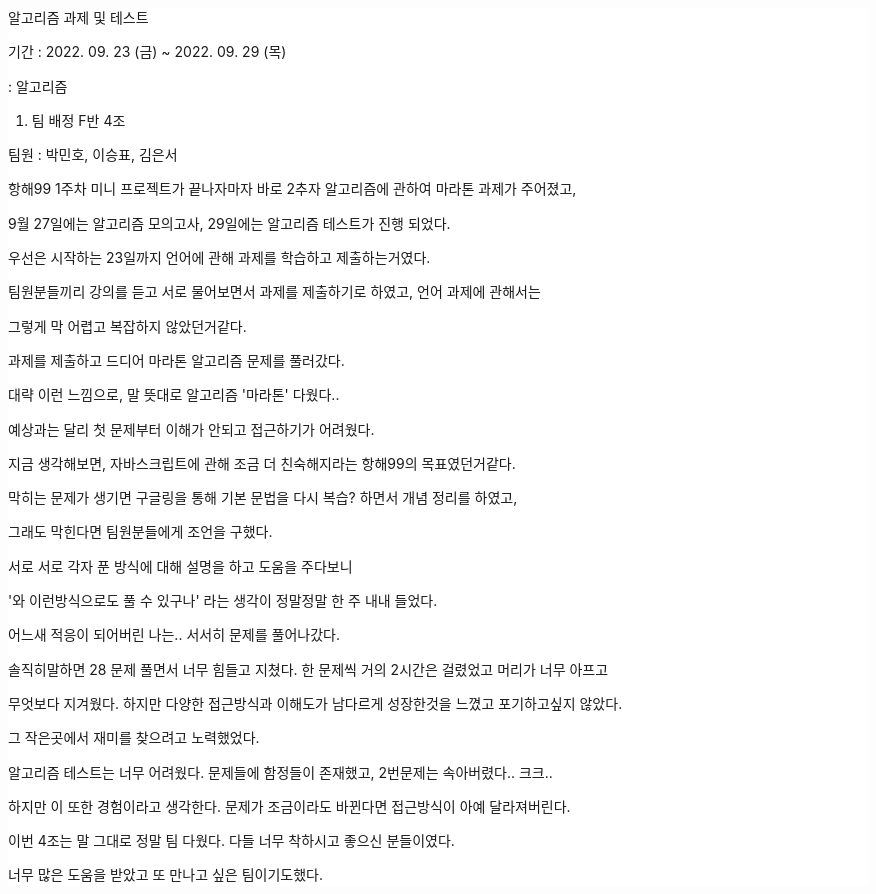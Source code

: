 알고리즘  과제 및 테스트
 

기간 : 2022. 09. 23 (금) ~ 2022. 09. 29 (목) 

 : 알고리즘

 

1. 팀 배정 
F반 4조 

팀원 : 박민호, 이승표, 김은서

 

항해99 1주차 미니 프로젝트가 끝나자마자 바로 2추자 알고리즘에 관하여 마라톤 과제가 주어졌고,

9월 27일에는 알고리즘 모의고사, 29일에는 알고리즘 테스트가 진행 되었다.

우선은 시작하는 23일까지 언어에 관해 과제를 학습하고 제출하는거였다.

팀원분들끼리 강의를 듣고 서로 물어보면서 과제를 제출하기로 하였고, 언어 과제에 관해서는 

그렇게 막 어렵고 복잡하지 않았던거같다. 

과제를 제출하고 드디어 마라톤 알고리즘 문제를 풀러갔다.

 


 

대략 이런 느낌으로, 말 뜻대로 알고리즘 '마라톤' 다웠다..

예상과는 달리 첫 문제부터 이해가 안되고 접근하기가 어려웠다.

지금 생각해보면, 자바스크립트에 관해 조금 더 친숙해지라는 항해99의 목표였던거같다. 

막히는 문제가 생기면 구글링을 통해 기본 문법을 다시 복습? 하면서 개념 정리를 하였고,

그래도 막힌다면 팀원분들에게 조언을 구했다.

서로 서로 각자 푼 방식에 대해 설명을 하고 도움을 주다보니

'와 이런방식으로도 풀 수 있구나'  라는 생각이 정말정말 한 주 내내 들었다.

어느새 적응이 되어버린 나는.. 서서히 문제를 풀어나갔다.

솔직히말하면 28 문제 풀면서 너무 힘들고 지쳤다. 한 문제씩 거의 2시간은 걸렸었고 머리가 너무 아프고 

무엇보다 지겨웠다. 하지만 다양한 접근방식과 이해도가 남다르게 성장한것을 느꼈고 포기하고싶지 않았다.

그 작은곳에서 재미를 찾으려고 노력했었다.

 

알고리즘 테스트는 너무 어려웠다. 문제들에 함정들이 존재했고, 2번문제는 속아버렸다.. 크크..

하지만 이 또한 경험이라고 생각한다. 문제가 조금이라도 바뀐다면 접근방식이 아예 달라져버린다.

 

 

 

이번 4조는 말 그대로 정말 팀 다웠다. 다들 너무 착하시고 좋으신 분들이였다.

너무 많은 도움을 받았고 또 만나고 싶은 팀이기도했다.
